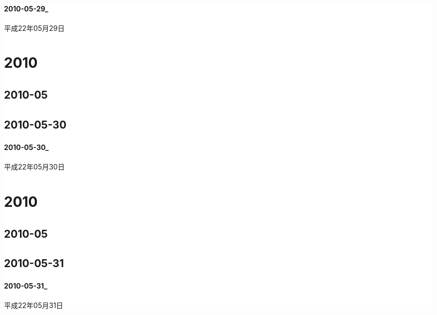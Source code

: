 #### 2010-05-29_

平成22年05月29日


# 2010

## 2010-05

## 2010-05-30

#### 2010-05-30_

平成22年05月30日


# 2010

## 2010-05

## 2010-05-31

#### 2010-05-31_

平成22年05月31日

